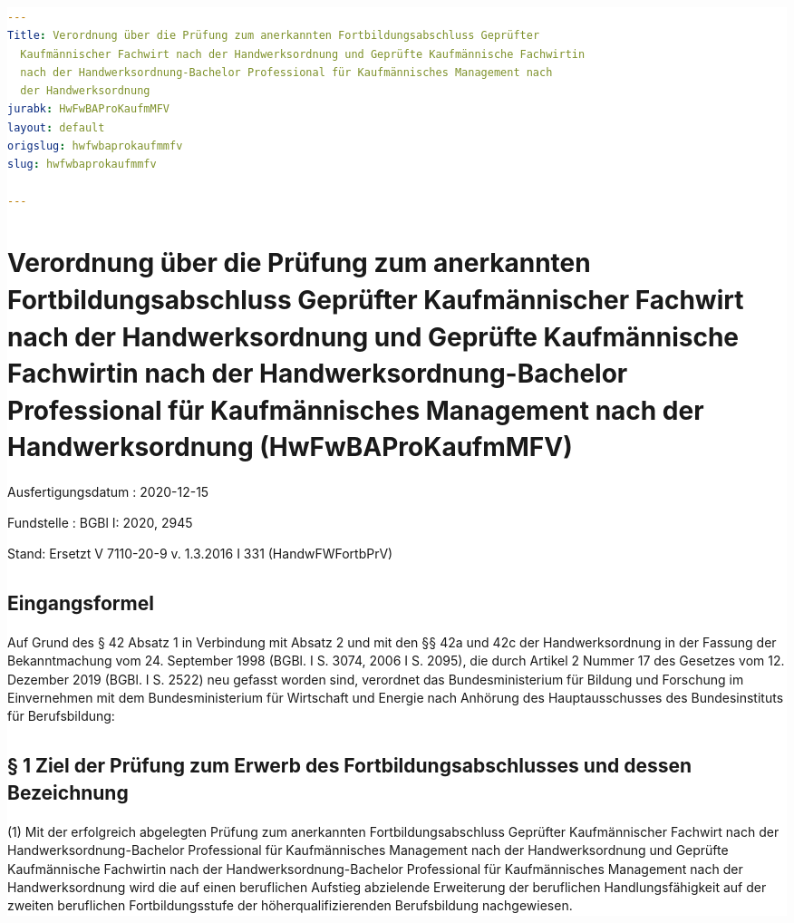 ```yaml
---
Title: Verordnung über die Prüfung zum anerkannten Fortbildungsabschluss Geprüfter
  Kaufmännischer Fachwirt nach der Handwerksordnung und Geprüfte Kaufmännische Fachwirtin
  nach der Handwerksordnung-Bachelor Professional für Kaufmännisches Management nach
  der Handwerksordnung
jurabk: HwFwBAProKaufmMFV
layout: default
origslug: hwfwbaprokaufmmfv
slug: hwfwbaprokaufmmfv

---
```


# Verordnung über die Prüfung zum anerkannten Fortbildungsabschluss Geprüfter Kaufmännischer Fachwirt nach der Handwerksordnung und Geprüfte Kaufmännische Fachwirtin nach der Handwerksordnung-Bachelor Professional für Kaufmännisches Management nach der Handwerksordnung (HwFwBAProKaufmMFV)

Ausfertigungsdatum
:   2020-12-15

Fundstelle
:   BGBl I: 2020, 2945

Stand: Ersetzt V 7110-20-9 v. 1.3.2016 I 331 (HandwFWFortbPrV)

## Eingangsformel

Auf Grund des § 42 Absatz 1 in Verbindung mit Absatz 2 und mit den
§§ 42a und 42c der Handwerksordnung in der Fassung der Bekanntmachung
vom 24. September 1998 (BGBl. I S. 3074, 2006 I S. 2095), die durch
Artikel 2 Nummer 17 des Gesetzes vom 12. Dezember 2019 (BGBl. I S.
2522) neu gefasst worden sind, verordnet das Bundesministerium für
Bildung und Forschung im Einvernehmen mit dem Bundesministerium für
Wirtschaft und Energie nach Anhörung des Hauptausschusses des
Bundesinstituts für Berufsbildung:


## § 1 Ziel der Prüfung zum Erwerb des Fortbildungsabschlusses und dessen Bezeichnung

(1) Mit der erfolgreich abgelegten Prüfung zum anerkannten
Fortbildungsabschluss Geprüfter Kaufmännischer Fachwirt nach der
Handwerksordnung-Bachelor Professional für Kaufmännisches Management
nach der Handwerksordnung und Geprüfte Kaufmännische Fachwirtin nach
der Handwerksordnung-Bachelor Professional für Kaufmännisches
Management nach der Handwerksordnung wird die auf einen beruflichen
Aufstieg abzielende Erweiterung der beruflichen Handlungsfähigkeit auf
der zweiten beruflichen Fortbildungsstufe der höherqualifizierenden
Berufsbildung nachgewiesen.
